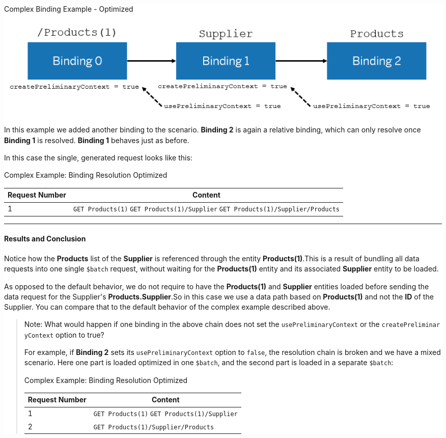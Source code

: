 Complex Binding Example - Optimized<a name="loio6c47b2b39db9404582994070ec3d57a2 loio62149734b5c24507868e722fe87a75db__fig_yv1_fhz_zbb"/>

 ![](loioe02b1d8006634769b0094215622c626d_LowRes.png "Complex Binding Example - Optimized") 

In this example we added another binding to the scenario. **Binding 2** is again a relative binding, which can only resolve once **Binding 1** is resolved. **Binding 1** behaves just as before.

In this case the single, generated request looks like this:

Complex Example: Binding Resolution Optimized<a name="loio6c47b2b39db9404582994070ec3d57a2 loio62149734b5c24507868e722fe87a75db__table_ihd_nhz_zbb"/>

|Request Number|Content|
|--------------|-------|
|1| `GET Products(1)` `GET Products(1)/Supplier` `GET Products(1)/Supplier/Products` |

***

#### Results and Conclusion

Notice how the **Products** list of the **Supplier** is referenced through the entity **Products\(1\)**.This is a result of bundling all data requests into one single `$batch` request, without waiting for the **Products\(1\)** entity and its associated **Supplier** entity to be loaded.

As opposed to the default behavior, we do not require to have the **Products\(1\)** and **Supplier** entities loaded before sending the data request for the Supplier's **Products.Supplier**.So in this case we use a data path based on **Products\(1\)** and not the **ID** of the Supplier. You can compare that to the default behavior of the complex example described above.

> Note:
> What would happen if one binding in the above chain does not set the `usePreliminaryContext` or the `createPreliminaryContext` option to true?
> 
> For example, if **Binding 2** sets its `usePreliminaryContext` option to `false`, the resolution chain is broken and we have a mixed scenario. Here one part is loaded optimized in one `$batch`, and the second part is loaded in a separate `$batch`:
> 
> Complex Example: Binding Resolution Optimized<a name="loio6c47b2b39db9404582994070ec3d57a2 loio62149734b5c24507868e722fe87a75db__table_zr4_m3z_zbb"/>
> 
> |Request Number|Content|
> |--------------|-------|
> |1| `GET Products(1)` `GET Products(1)/Supplier` |
> |2| `GET Products(1)/Supplier/Products` |
> 
> 
